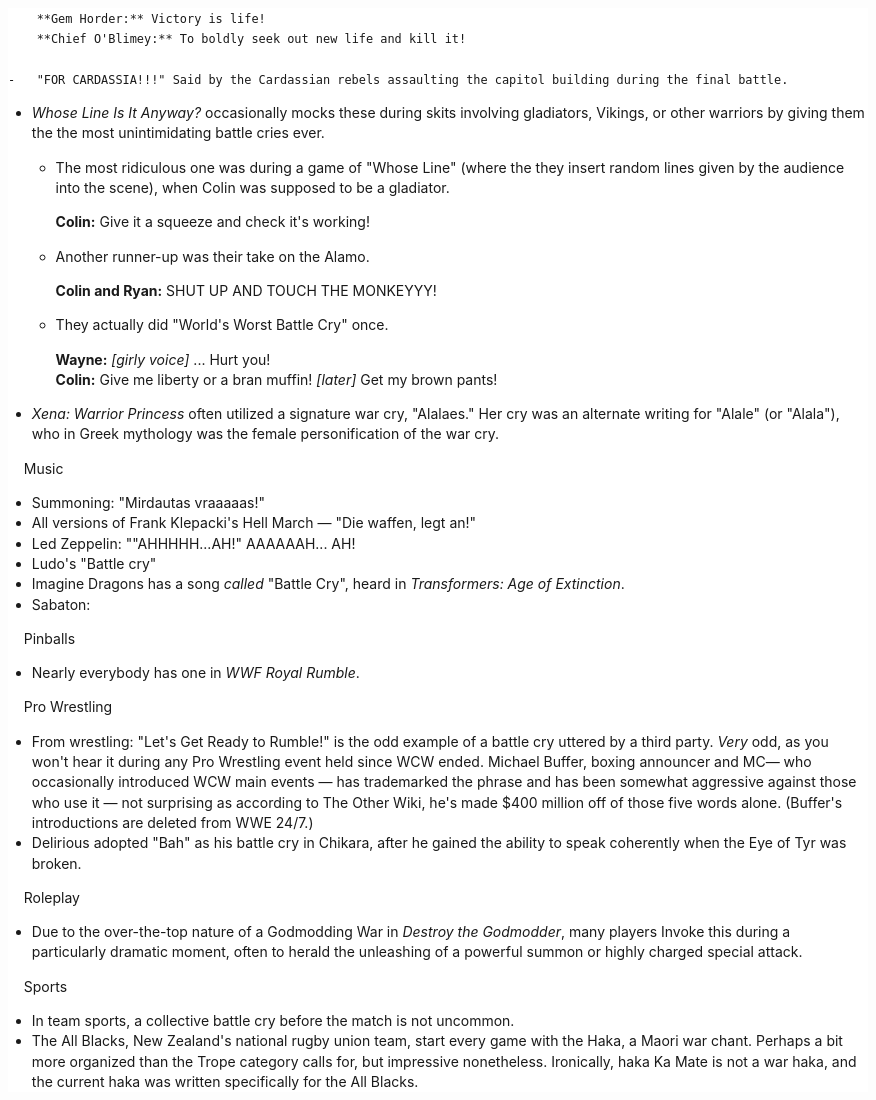         **Gem Horder:** Victory is life!  
        **Chief O'Blimey:** To boldly seek out new life and kill it!
        
    -   "FOR CARDASSIA!!!" Said by the Cardassian rebels assaulting the capitol building during the final battle.
-   _Whose Line Is It Anyway?_ occasionally mocks these during skits involving gladiators, Vikings, or other warriors by giving them the the most unintimidating battle cries ever.
    -   The most ridiculous one was during a game of "Whose Line" (where the they insert random lines given by the audience into the scene), when Colin was supposed to be a gladiator.
        
        **Colin:** Give it a squeeze and check it's working!
        
    -   Another runner-up was their take on the Alamo.
        
        **Colin and Ryan:** SHUT UP AND TOUCH THE MONKEYYY!
        
    -   They actually did "World's Worst Battle Cry" once.
        
        **Wayne:** _\[girly voice\]_ ... Hurt you!  
        **Colin:** Give me liberty or a bran muffin! _\[later\]_ Get my brown pants!
        
-   _Xena: Warrior Princess_ often utilized a signature war cry, "Alalaes." Her cry was an alternate writing for "Alale" (or "Alala"), who in Greek mythology was the female personification of the war cry.

    Music 

-   Summoning: "Mirdautas vraaaaas!"
-   All versions of Frank Klepacki's Hell March — "Die waffen, legt an!"
-   Led Zeppelin: ""AHHHHH...AH!" AAAAAAH... AH!
-   Ludo's "Battle cry"
-   Imagine Dragons has a song _called_ "Battle Cry", heard in _Transformers: Age of Extinction_.
-   Sabaton:

    Pinballs 

-   Nearly everybody has one in _WWF Royal Rumble_.

    Pro Wrestling 

-   From wrestling: "Let's Get Ready to Rumble!" is the odd example of a battle cry uttered by a third party. _Very_ odd, as you won't hear it during any Pro Wrestling event held since WCW ended. Michael Buffer, boxing announcer and MC— who occasionally introduced WCW main events — has trademarked the phrase and has been somewhat aggressive against those who use it — not surprising as according to The Other Wiki, he's made $400 million off of those five words alone. (Buffer's introductions are deleted from WWE 24/7.)
-   Delirious adopted "Bah" as his battle cry in Chikara, after he gained the ability to speak coherently when the Eye of Tyr was broken.

    Roleplay 

-   Due to the over-the-top nature of a Godmodding War in _Destroy the Godmodder_, many players Invoke this during a particularly dramatic moment, often to herald the unleashing of a powerful summon or highly charged special attack.

    Sports 

-   In team sports, a collective battle cry before the match is not uncommon.
-   The All Blacks, New Zealand's national rugby union team, start every game with the Haka, a Maori war chant. Perhaps a bit more organized than the Trope category calls for, but impressive nonetheless. Ironically, haka Ka Mate is not a war haka, and the current haka was written specifically for the All Blacks.
